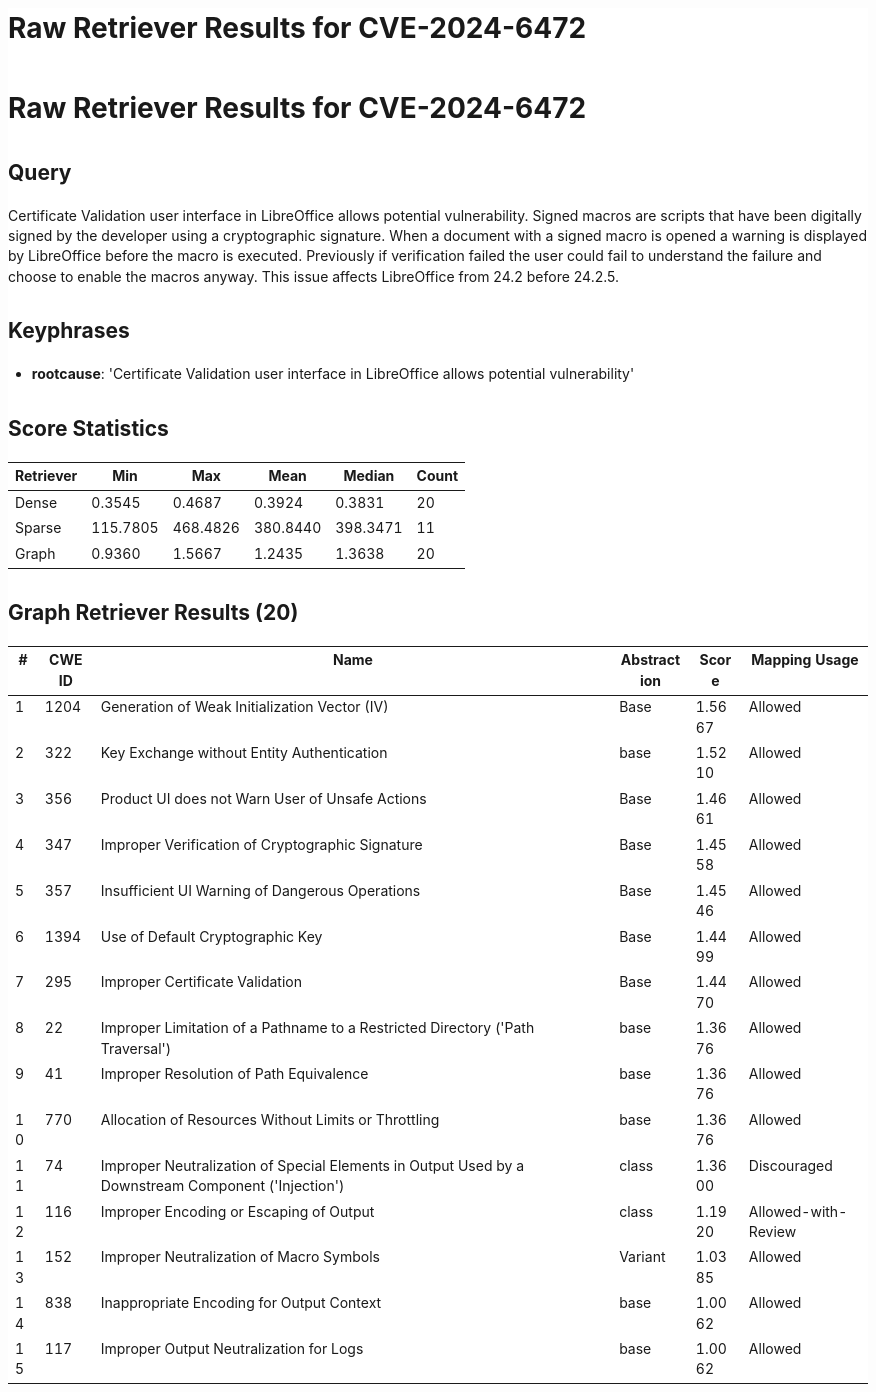 # Raw Retriever Results for CVE-2024-6472

# Raw Retriever Results for CVE-2024-6472
## Query
Certificate Validation user interface in LibreOffice allows potential vulnerability. Signed macros are scripts that have been digitally signed by the developer using a cryptographic signature. When a document with a signed macro is opened a warning is displayed by LibreOffice before the macro is executed. Previously if verification failed the user could fail to understand the failure and choose to enable the macros anyway. This issue affects LibreOffice from 24.2 before 24.2.5.

## Keyphrases
- **rootcause**: 'Certificate Validation user interface in LibreOffice allows potential vulnerability'

## Score Statistics
| Retriever | Min | Max | Mean | Median | Count |
|-----------|-----|-----|------|--------|-------|
| Dense | 0.3545 | 0.4687 | 0.3924 | 0.3831 | 20 |
| Sparse | 115.7805 | 468.4826 | 380.8440 | 398.3471 | 11 |
| Graph | 0.9360 | 1.5667 | 1.2435 | 1.3638 | 20 |

## Graph Retriever Results (20)
| # | CWE ID | Name | Abstraction | Score | Mapping Usage |
|---|--------|------|-------------|-------|---------------|
| 1 | 1204 | Generation of Weak Initialization Vector (IV) | Base | 1.5667 | Allowed |
| 2 | 322 | Key Exchange without Entity Authentication | base | 1.5210 | Allowed |
| 3 | 356 | Product UI does not Warn User of Unsafe Actions | Base | 1.4661 | Allowed |
| 4 | 347 | Improper Verification of Cryptographic Signature | Base | 1.4558 | Allowed |
| 5 | 357 | Insufficient UI Warning of Dangerous Operations | Base | 1.4546 | Allowed |
| 6 | 1394 | Use of Default Cryptographic Key | Base | 1.4499 | Allowed |
| 7 | 295 | Improper Certificate Validation | Base | 1.4470 | Allowed |
| 8 | 22 | Improper Limitation of a Pathname to a Restricted Directory ('Path Traversal') | base | 1.3676 | Allowed |
| 9 | 41 | Improper Resolution of Path Equivalence | base | 1.3676 | Allowed |
| 10 | 770 | Allocation of Resources Without Limits or Throttling | base | 1.3676 | Allowed |
| 11 | 74 | Improper Neutralization of Special Elements in Output Used by a Downstream Component ('Injection') | class | 1.3600 | Discouraged |
| 12 | 116 | Improper Encoding or Escaping of Output | class | 1.1920 | Allowed-with-Review |
| 13 | 152 | Improper Neutralization of Macro Symbols | Variant | 1.0385 | Allowed |
| 14 | 838 | Inappropriate Encoding for Output Context | base | 1.0062 | Allowed |
| 15 | 117 | Improper Output Neutralization for Logs | base | 1.0062 | Allowed |
